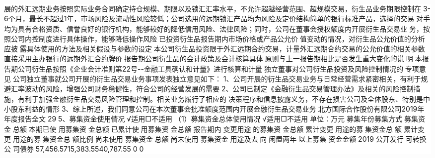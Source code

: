 展的外汇远期业务按照实际业务合同确定持仓规模、期限以及锁汇汇率水平，不允许超越经营范围、超规模交易，衍生品业务期限控制在
3-6个月，最长不超过1年，市场风险及流动性风险较低；公司选用的远期锁汇产品均为风险及定价结构简单的银行标准产品，选择的交易
对手均为具有合格资质、信誉良好的银行机构，能够较好的降低信用风险、法律风险；同时，公司在董事会授权额度内开展衍生品交易业
务，按照公司内控制度进行具体操作，能够降低操作风险
已投资衍生品报告期内市场价格或产品公允价
值变动的情况，对衍生品公允价值的分析应披
露具体使用的方法及相关假设与参数的设定
本公司衍生品投资限于外汇远期合约交易，计量外汇远期合约交易的公允价值的相关参数直接采用主办银行的远期外汇合约牌价
报告期公司衍生品的会计政策及会计核算具体
原则与上一报告期相比是否发生重大变化的说
明
本报告期公司衍生品按照《企业会计准则第22号--金融工具确认和计量》进行核算和计量
独立董事对公司衍生品投资及风险控制情况的
专项意见
公司独立董事就公司开展的衍生品交易业务事项发表独立意见如下：
1、公司开展的衍生品交易业务与日常经营需求紧密相关，有利于规避汇率波动的风险，增强公司财务稳健性，符合公司的经营发展的需要
2、公司已制定《金融衍生品交易管理办法》及相关的风险控制措施，有利于加强金融衍生品交易风险管理和控制。相关业务履行了相应的
决策程序和信息披露义务，不存在损害公司及全体股东、特别是中小股东利益的情形
3、综上所述，我们同意公司在本次董事会批准额度范围内开展金融衍生品交易业务
北方国际合作股份有限公司2019年年度报告全文
29
5、募集资金使用情况
√适用□不适用
（1）募集资金总体使用情况
√适用□不适用
单位：万元
募集年份募集方式
募集资金
总额
本期已使
用募集资
金总额
已累计使
用募集资
金总额
报告期内
变更用途
的募集资
金总额
累计变更
用途的募
集资金总
额
累计变更
用途的募
集资金总
额比例
尚未使用
募集资金
总额
尚未使用
募集资金
用途及去
向
闲置两年
以上募集
资金金额
2019
公开发行
可转换公
司债券
57,456.5715,383.5540,787.55
0
0